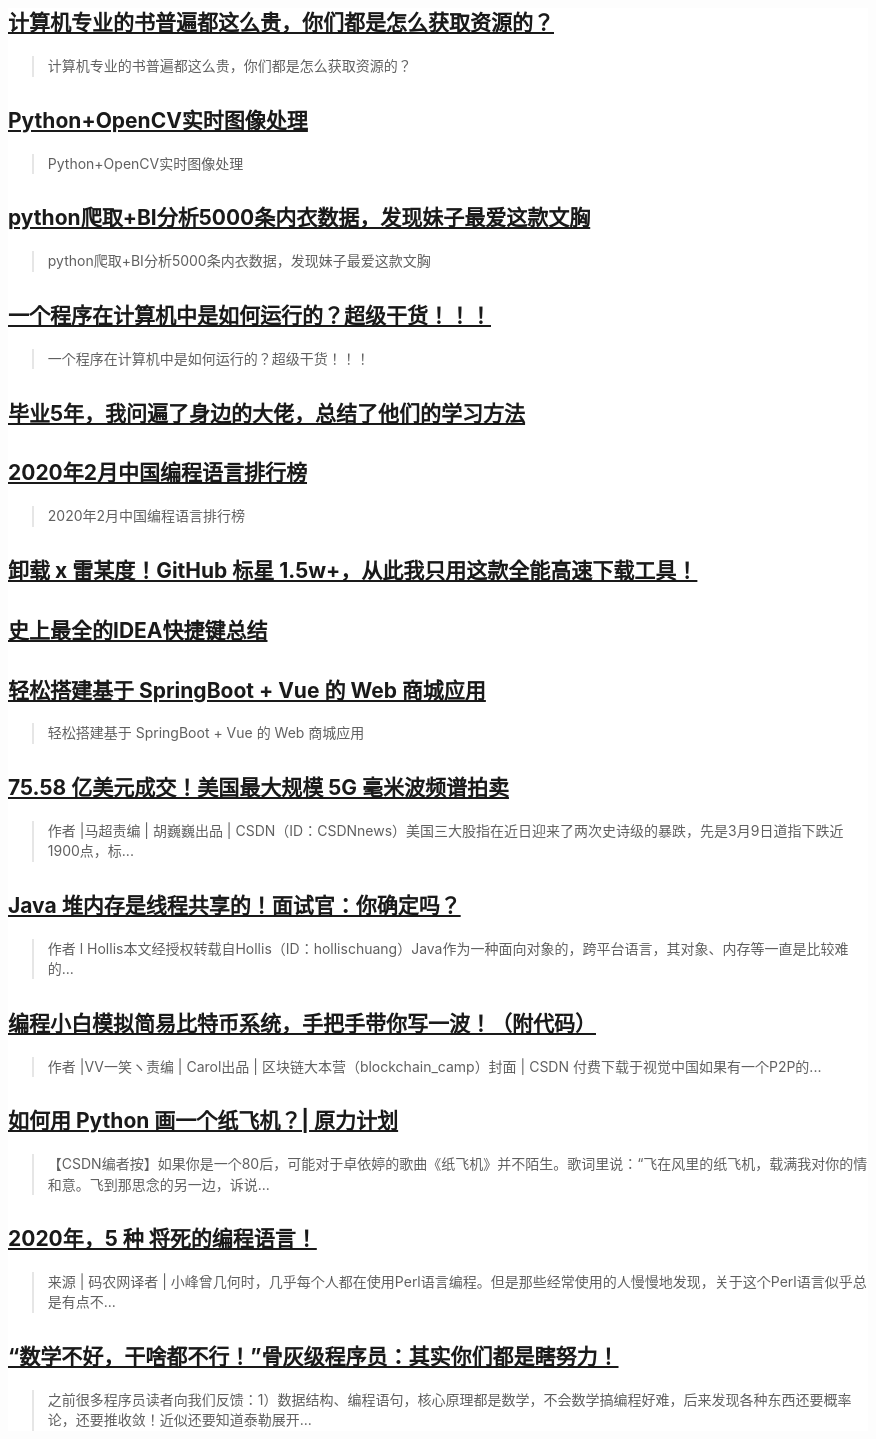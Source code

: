  ## [计算机专业的书普遍都这么贵，你们都是怎么获取资源的？](https://blog.csdn.net/JiuZhang_ninechapter/article/details/103670926)
 > 计算机专业的书普遍都这么贵，你们都是怎么获取资源的？
 ## [Python+OpenCV实时图像处理](https://blog.csdn.net/m0_38106923/article/details/103836242)
 > Python+OpenCV实时图像处理
 ## [python爬取+BI分析5000条内衣数据，发现妹子最爱这款文胸](https://blog.csdn.net/yuanziok/article/details/103592013)
 > python爬取+BI分析5000条内衣数据，发现妹子最爱这款文胸
 ## [一个程序在计算机中是如何运行的？超级干货！！！](https://blog.csdn.net/sinat_33921105/article/details/104047172)
 > 一个程序在计算机中是如何运行的？超级干货！！！
 ## [毕业5年，我问遍了身边的大佬，总结了他们的学习方法](https://blog.csdn.net/qq_35190492/article/details/103847147)
 > 
 ## [2020年2月中国编程语言排行榜](https://blog.csdn.net/juwikuang/article/details/104161876)
 > 2020年2月中国编程语言排行榜
 ## [卸载 x 雷某度！GitHub 标星 1.5w+，从此我只用这款全能高速下载工具！](https://blog.csdn.net/u013486414/article/details/103753223)
 > 
 ## [史上最全的IDEA快捷键总结](https://blog.csdn.net/weixin_43570367/article/details/103963249)
 > 
 ## [轻松搭建基于 SpringBoot + Vue 的 Web 商城应用](https://blog.csdn.net/yunqiinsight/article/details/103817144)
 > 轻松搭建基于 SpringBoot + Vue 的 Web 商城应用
 ## [75.58 亿美元成交！美国最大规模 5G 毫米波频谱拍卖](https://blog.csdn.net/csdnnews/article/details/104890430)
 > 作者 |马超责编 | 胡巍巍出品 | CSDN（ID：CSDNnews）美国三大股指在近日迎来了两次史诗级的暴跌，先是3月9日道指下跌近1900点，标...
 ## [Java 堆内存是线程共享的！面试官：你确定吗？](https://blog.csdn.net/csdnnews/article/details/104890434)
 > 作者 l Hollis本文经授权转载自Hollis（ID：hollischuang）Java作为一种面向对象的，跨平台语言，其对象、内存等一直是比较难的...
 ## [编程小白模拟简易比特币系统，手把手带你写一波！（附代码）](https://blog.csdn.net/csdnnews/article/details/104890435)
 > 作者 |VV一笑ヽ责编 | Carol出品 | 区块链大本营（blockchain_camp）封面 | CSDN 付费下载于视觉中国如果有一个P2P的...
 ## [如何用 Python 画一个纸飞机？| 原力计划](https://blog.csdn.net/csdnnews/article/details/104890436)
 > 【CSDN编者按】如果你是一个80后，可能对于卓依婷的歌曲《纸飞机》并不陌生。歌词里说：“飞在风里的纸飞机，载满我对你的情和意。飞到那思念的另一边，诉说...
 ## [2020年，5 种 将死的编程语言！](https://blog.csdn.net/csdnnews/article/details/104890427)
 > 来源 | 码农网译者 | 小峰曾几何时，几乎每个人都在使用Perl语言编程。但是那些经常使用的人慢慢地发现，关于这个Perl语言似乎总是有点不...
 ## [“数学不好，干啥都不行！”骨灰级程序员：其实你们都是瞎努力！](https://blog.csdn.net/csdnnews/article/details/104890428)
 > 之前很多程序员读者向我们反馈：1）数据结构、编程语句，核心原理都是数学，不会数学搞编程好难，后来发现各种东西还要概率论，还要推收敛！近似还要知道泰勒展开...